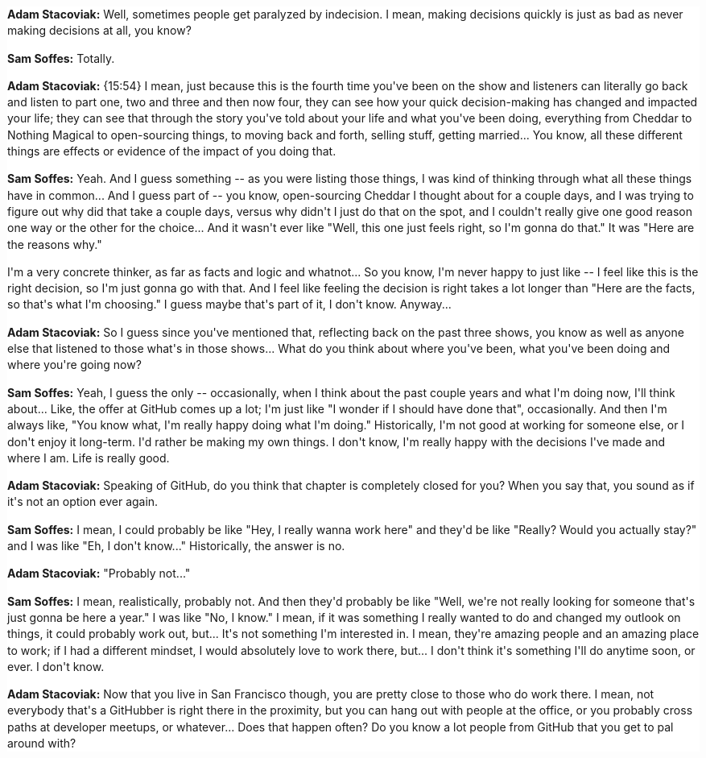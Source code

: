 **Adam Stacoviak:** Well, sometimes people get paralyzed by indecision. I mean, making decisions quickly is just as bad as never making decisions at all, you know?

**Sam Soffes:** Totally.

**Adam Stacoviak:** \{15:54\} I mean, just because this is the fourth time you've been on the show and listeners can literally go back and listen to part one, two and three and then now four, they can see how your quick decision-making has changed and impacted your life; they can see that through the story you've told about your life and what you've been doing, everything from Cheddar to Nothing Magical to open-sourcing things, to moving back and forth, selling stuff, getting married... You know, all these different things are effects or evidence of the impact of you doing that.

**Sam Soffes:** Yeah. And I guess something -- as you were listing those things, I was kind of thinking through what all these things have in common... And I guess part of -- you know, open-sourcing Cheddar I thought about for a couple days, and I was trying to figure out why did that take a couple days, versus why didn't I just do that on the spot, and I couldn't really give one good reason one way or the other for the choice... And it wasn't ever like "Well, this one just feels right, so I'm gonna do that." It was "Here are the reasons why."

I'm a very concrete thinker, as far as facts and logic and whatnot... So you know, I'm never happy to just like -- I feel like this is the right decision, so I'm just gonna go with that. And I feel like feeling the decision is right takes a lot longer than "Here are the facts, so that's what I'm choosing." I guess maybe that's part of it, I don't know. Anyway...

**Adam Stacoviak:** So I guess since you've mentioned that, reflecting back on the past three shows, you know as well as anyone else that listened to those what's in those shows... What do you think about where you've been, what you've been doing and where you're going now?

**Sam Soffes:** Yeah, I guess the only -- occasionally, when I think about the past couple years and what I'm doing now, I'll think about... Like, the offer at GitHub comes up a lot; I'm just like "I wonder if I should have done that", occasionally. And then I'm always like, "You know what, I'm really happy doing what I'm doing." Historically, I'm not good at working for someone else, or I don't enjoy it long-term. I'd rather be making my own things. I don't know, I'm really happy with the decisions I've made and where I am. Life is really good.

**Adam Stacoviak:** Speaking of GitHub, do you think that chapter is completely closed for you? When you say that, you sound as if it's not an option ever again.

**Sam Soffes:** I mean, I could probably be like "Hey, I really wanna work here" and they'd be like "Really? Would you actually stay?" and I was like "Eh, I don't know..." Historically, the answer is no.

**Adam Stacoviak:** "Probably not..."

**Sam Soffes:** I mean, realistically, probably not. And then they'd probably be like "Well, we're not really looking for someone that's just gonna be here a year." I was like "No, I know." I mean, if it was something I really wanted to do and changed my outlook on things, it could probably work out, but... It's not something I'm interested in. I mean, they're amazing people and an amazing place to work; if I had a different mindset, I would absolutely love to work there, but... I don't think it's something I'll do anytime soon, or ever. I don't know.

**Adam Stacoviak:** Now that you live in San Francisco though, you are pretty close to those who do work there. I mean, not everybody that's a GitHubber is right there in the proximity, but you can hang out with people at the office, or you probably cross paths at developer meetups, or whatever... Does that happen often? Do you know a lot people from GitHub that you get to pal around with?
